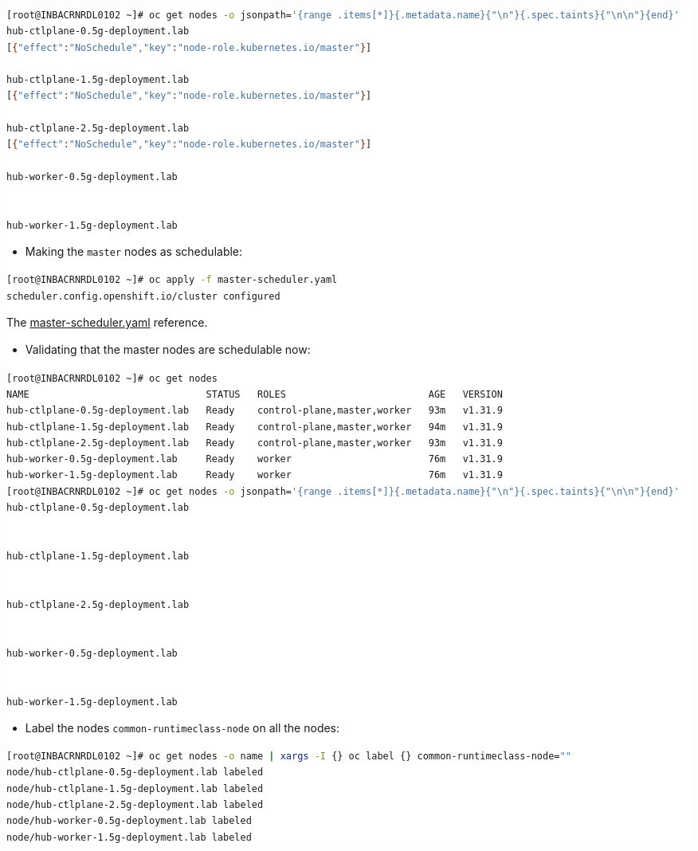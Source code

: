 ```bash
[root@INBACRNRDL0102 ~]# oc get nodes -o jsonpath='{range .items[*]}{.metadata.name}{"\n"}{.spec.taints}{"\n\n"}{end}'
hub-ctlplane-0.5g-deployment.lab
[{"effect":"NoSchedule","key":"node-role.kubernetes.io/master"}]

hub-ctlplane-1.5g-deployment.lab
[{"effect":"NoSchedule","key":"node-role.kubernetes.io/master"}]

hub-ctlplane-2.5g-deployment.lab
[{"effect":"NoSchedule","key":"node-role.kubernetes.io/master"}]

hub-worker-0.5g-deployment.lab


hub-worker-1.5g-deployment.lab
```

- Making the `master` nodes as schedulable:

```bash
[root@INBACRNRDL0102 ~]# oc apply -f master-scheduler.yaml
scheduler.config.openshift.io/cluster configured
```
The [master-scheduler.yaml](./master-scheduler.yaml) reference. 

- Validating that the master nodes are schedulable now:

```bash
[root@INBACRNRDL0102 ~]# oc get nodes
NAME                               STATUS   ROLES                         AGE   VERSION
hub-ctlplane-0.5g-deployment.lab   Ready    control-plane,master,worker   93m   v1.31.9
hub-ctlplane-1.5g-deployment.lab   Ready    control-plane,master,worker   94m   v1.31.9
hub-ctlplane-2.5g-deployment.lab   Ready    control-plane,master,worker   93m   v1.31.9
hub-worker-0.5g-deployment.lab     Ready    worker                        76m   v1.31.9
hub-worker-1.5g-deployment.lab     Ready    worker                        76m   v1.31.9
[root@INBACRNRDL0102 ~]# oc get nodes -o jsonpath='{range .items[*]}{.metadata.name}{"\n"}{.spec.taints}{"\n\n"}{end}'
hub-ctlplane-0.5g-deployment.lab


hub-ctlplane-1.5g-deployment.lab


hub-ctlplane-2.5g-deployment.lab


hub-worker-0.5g-deployment.lab


hub-worker-1.5g-deployment.lab
```

- Label the nodes `common-runtimeclass-node` on all the nodes:
```bash
[root@INBACRNRDL0102 ~]# oc get nodes -o name | xargs -I {} oc label {} common-runtimeclass-node=""
node/hub-ctlplane-0.5g-deployment.lab labeled
node/hub-ctlplane-1.5g-deployment.lab labeled
node/hub-ctlplane-2.5g-deployment.lab labeled
node/hub-worker-0.5g-deployment.lab labeled
node/hub-worker-1.5g-deployment.lab labeled
```
